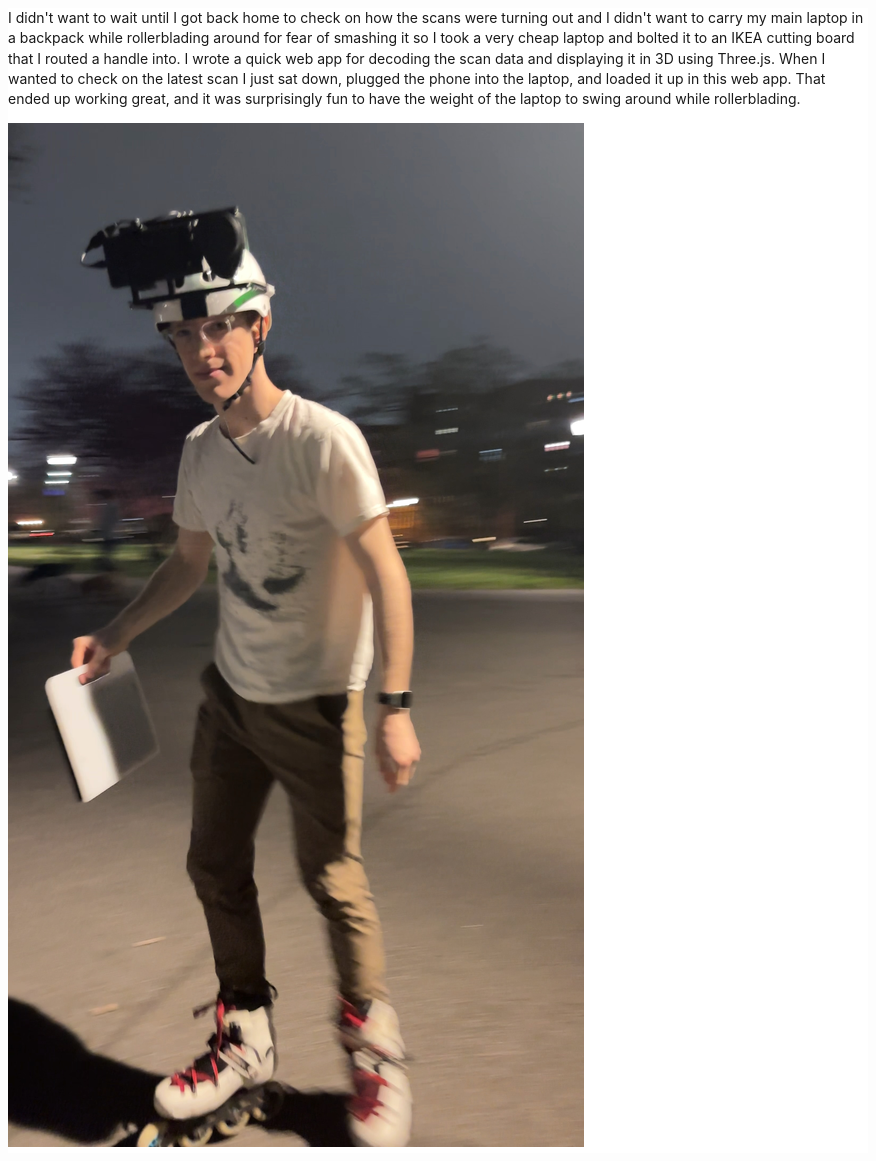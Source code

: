 I didn't want to wait until I got back home to check on how the scans were turning out and I didn't want to carry my
main laptop in a backpack while rollerblading around for fear of smashing it so I took a very cheap laptop and bolted it
to an IKEA cutting board that I routed a handle into. I wrote a quick web app for decoding the scan data and displaying
it in 3D using Three.js. When I wanted to check on the latest scan I just sat down, plugged the phone into the laptop,
and loaded it up in this web app. That ended up working great, and it was surprisingly fun to have the weight of the
laptop to swing around while rollerblading.

![](/assets/helmdar/the-whole-helmdar-rig.jpg)